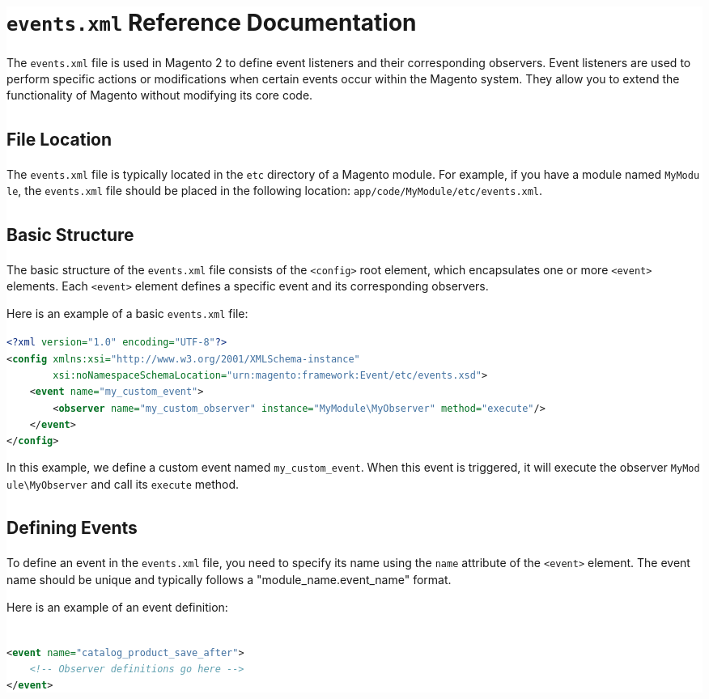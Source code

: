# `events.xml` Reference Documentation

The `events.xml` file is used in Magento 2 to define event listeners and their corresponding observers. Event listeners
are used to perform specific actions or modifications when certain events occur within the Magento system. They allow
you to extend the functionality of Magento without modifying its core code.

## File Location

The `events.xml` file is typically located in the `etc` directory of a Magento module. For example, if you have a module
named `MyModule`, the `events.xml` file should be placed in the following location: `app/code/MyModule/etc/events.xml`.

## Basic Structure

The basic structure of the `events.xml` file consists of the `<config>` root element, which encapsulates one or
more `<event>` elements. Each `<event>` element defines a specific event and its corresponding observers.

Here is an example of a basic `events.xml` file:

```xml
<?xml version="1.0" encoding="UTF-8"?>
<config xmlns:xsi="http://www.w3.org/2001/XMLSchema-instance"
        xsi:noNamespaceSchemaLocation="urn:magento:framework:Event/etc/events.xsd">
    <event name="my_custom_event">
        <observer name="my_custom_observer" instance="MyModule\MyObserver" method="execute"/>
    </event>
</config>
```

In this example, we define a custom event named `my_custom_event`. When this event is triggered, it will execute the
observer `MyModule\MyObserver` and call its `execute` method.

## Defining Events

To define an event in the `events.xml` file, you need to specify its name using the `name` attribute of the `<event>`
element. The event name should be unique and typically follows a "module_name.event_name" format.

Here is an example of an event definition:

```xml

<event name="catalog_product_save_after">
    <!-- Observer definitions go here -->
</event>
```
